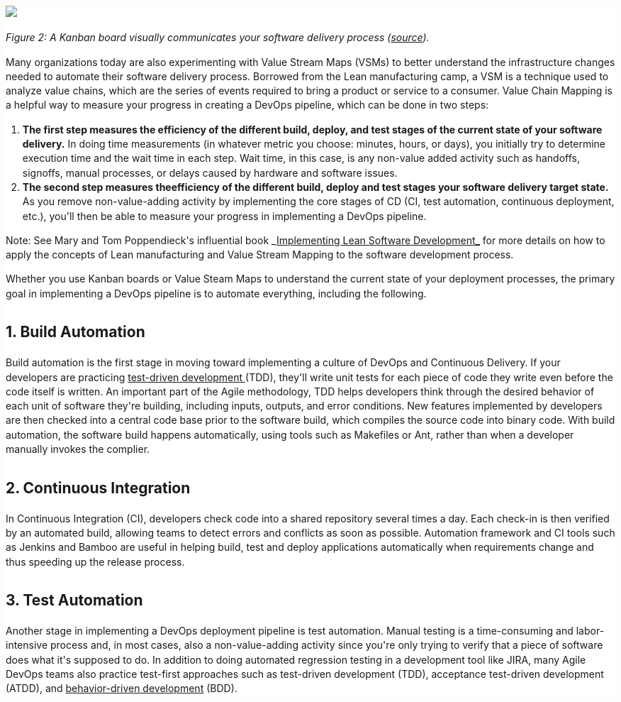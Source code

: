 ![](https://www.getzephyr.com/sites/default/files/kanban.jpg)

_Figure 2: A Kanban board visually communicates your software delivery process ([source](https://en.wikipedia.org/wiki/Kanban_board#/media/File:Simple-kanban-board-.jpg))._

Many organizations today are also experimenting with Value Stream Maps (VSMs) to better understand the infrastructure changes needed to automate their software delivery process. Borrowed from the Lean manufacturing camp, a VSM is a technique used to analyze value chains, which are the series of events required to bring a product or service to a consumer. Value Chain Mapping is a helpful way to measure your progress in creating a DevOps pipeline, which can be done in two steps:

  1. **The first step measures the efficiency of the different build, deploy, and test stages of the current state of your software delivery.** In doing time measurements (in whatever metric you choose: minutes, hours, or days), you initially try to determine execution time and the wait time in each step. Wait time, in this case, is any non-value added activity such as handoffs, signoffs, manual processes, or delays caused by hardware and software issues.
  2. **The second step measures theefficiency of the different build, deploy and test stages your software delivery target state.** As you remove non-value-adding activity by implementing the core stages of CD (CI, test automation, continuous deployment, etc.), you'll then be able to measure your progress in implementing a DevOps pipeline.

Note: See Mary and Tom Poppendieck's influential book _[Implementing Lean Software Development_](http://www.poppendieck.com/ilsd.htm) for more details on how to apply the concepts of Lean manufacturing and Value Stream Mapping to the software development process.

Whether you use Kanban boards or Value Steam Maps to understand the current state of your deployment processes, the primary goal in implementing a DevOps pipeline is to automate everything, including the following.

## **1\. Build Automation**

Build automation is the first stage in moving toward implementing a culture of DevOps and Continuous Delivery. If your developers are practicing [test-driven development ](http://searchsoftwarequality.techtarget.com/definition/test-driven-development)(TDD), they'll write unit tests for each piece of code they write even before the code itself is written. An important part of the Agile methodology, TDD helps developers think through the desired behavior of each unit of software they're building, including inputs, outputs, and error conditions. New features implemented by developers are then checked into a central code base prior to the software build, which compiles the source code into binary code. With build automation, the software build happens automatically, using tools such as Makefiles or Ant, rather than when a developer manually invokes the complier.

## **2\. Continuous Integration**

In Continuous Integration (CI), developers check code into a shared repository several times a day. Each check-in is then verified by an automated build, allowing teams to detect errors and conflicts as soon as possible. Automation framework and CI tools such as Jenkins and Bamboo are useful in helping build, test and deploy applications automatically when requirements change and thus speeding up the release process.

## **3\. Test Automation**

Another stage in implementing a DevOps deployment pipeline is test automation. Manual testing is a time-consuming and labor-intensive process and, in most cases, also a non-value-adding activity since you're only trying to verify that a piece of software does what it's supposed to do. In addition to doing automated regression testing in a development tool like JIRA, many Agile DevOps teams also practice test-first approaches such as test-driven development (TDD), acceptance test-driven development (ATDD), and [behavior-driven development](https://www.getzephyr.com/resources/whitepapers/how-behavior-driven-development-can-fuel-your-software-testing-program) (BDD).
